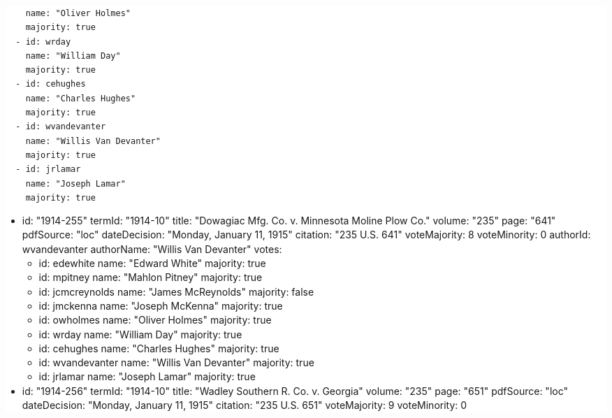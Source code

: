         name: "Oliver Holmes"
        majority: true
      - id: wrday
        name: "William Day"
        majority: true
      - id: cehughes
        name: "Charles Hughes"
        majority: true
      - id: wvandevanter
        name: "Willis Van Devanter"
        majority: true
      - id: jrlamar
        name: "Joseph Lamar"
        majority: true
  - id: "1914-255"
    termId: "1914-10"
    title: "Dowagiac Mfg. Co. v. Minnesota Moline Plow Co."
    volume: "235"
    page: "641"
    pdfSource: "loc"
    dateDecision: "Monday, January 11, 1915"
    citation: "235 U.S. 641"
    voteMajority: 8
    voteMinority: 0
    authorId: wvandevanter
    authorName: "Willis Van Devanter"
    votes:
      - id: edewhite
        name: "Edward White"
        majority: true
      - id: mpitney
        name: "Mahlon Pitney"
        majority: true
      - id: jcmcreynolds
        name: "James McReynolds"
        majority: false
      - id: jmckenna
        name: "Joseph McKenna"
        majority: true
      - id: owholmes
        name: "Oliver Holmes"
        majority: true
      - id: wrday
        name: "William Day"
        majority: true
      - id: cehughes
        name: "Charles Hughes"
        majority: true
      - id: wvandevanter
        name: "Willis Van Devanter"
        majority: true
      - id: jrlamar
        name: "Joseph Lamar"
        majority: true
  - id: "1914-256"
    termId: "1914-10"
    title: "Wadley Southern R. Co. v. Georgia"
    volume: "235"
    page: "651"
    pdfSource: "loc"
    dateDecision: "Monday, January 11, 1915"
    citation: "235 U.S. 651"
    voteMajority: 9
    voteMinority: 0